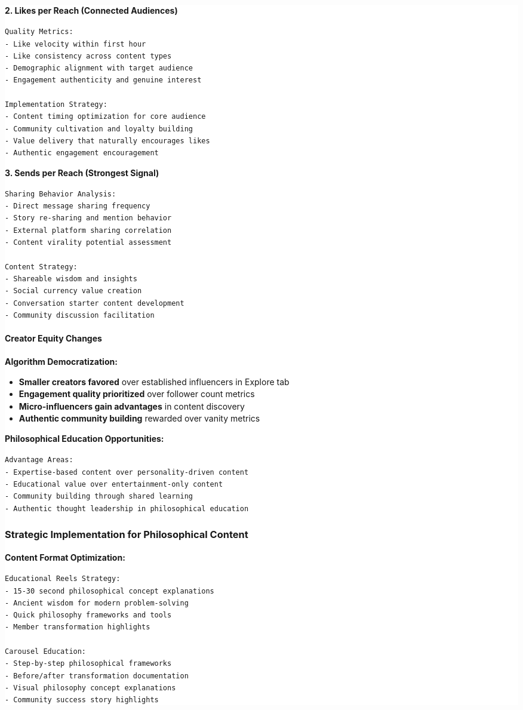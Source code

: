 **2. Likes per Reach (Connected Audiences)**
```
Quality Metrics:
- Like velocity within first hour
- Like consistency across content types
- Demographic alignment with target audience
- Engagement authenticity and genuine interest

Implementation Strategy:
- Content timing optimization for core audience
- Community cultivation and loyalty building
- Value delivery that naturally encourages likes
- Authentic engagement encouragement
```

**3. Sends per Reach (Strongest Signal)**
```
Sharing Behavior Analysis:
- Direct message sharing frequency
- Story re-sharing and mention behavior
- External platform sharing correlation
- Content virality potential assessment

Content Strategy:
- Shareable wisdom and insights
- Social currency value creation
- Conversation starter content development
- Community discussion facilitation
```

#### **Creator Equity Changes**

**Algorithm Democratization:**
- **Smaller creators favored** over established influencers in Explore tab
- **Engagement quality prioritized** over follower count metrics
- **Micro-influencers gain advantages** in content discovery
- **Authentic community building** rewarded over vanity metrics

**Philosophical Education Opportunities:**
```
Advantage Areas:
- Expertise-based content over personality-driven content
- Educational value over entertainment-only content
- Community building through shared learning
- Authentic thought leadership in philosophical education
```

### **Strategic Implementation for Philosophical Content**

**Content Format Optimization:**
```
Educational Reels Strategy:
- 15-30 second philosophical concept explanations
- Ancient wisdom for modern problem-solving
- Quick philosophy frameworks and tools
- Member transformation highlights

Carousel Education:
- Step-by-step philosophical frameworks
- Before/after transformation documentation
- Visual philosophy concept explanations
- Community success story highlights
```
